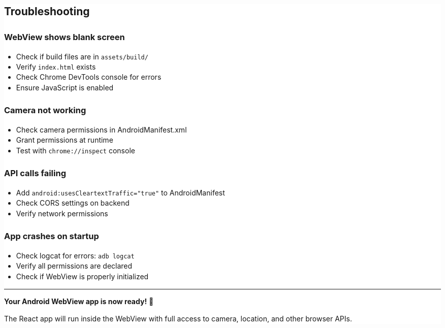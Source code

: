 ## Troubleshooting

### WebView shows blank screen
- Check if build files are in `assets/build/`
- Verify `index.html` exists
- Check Chrome DevTools console for errors
- Ensure JavaScript is enabled

### Camera not working
- Check camera permissions in AndroidManifest.xml
- Grant permissions at runtime
- Test with `chrome://inspect` console

### API calls failing
- Add `android:usesCleartextTraffic="true"` to AndroidManifest
- Check CORS settings on backend
- Verify network permissions

### App crashes on startup
- Check logcat for errors: `adb logcat`
- Verify all permissions are declared
- Check if WebView is properly initialized

---

**Your Android WebView app is now ready!** 🚀

The React app will run inside the WebView with full access to camera, location, and other browser APIs.

